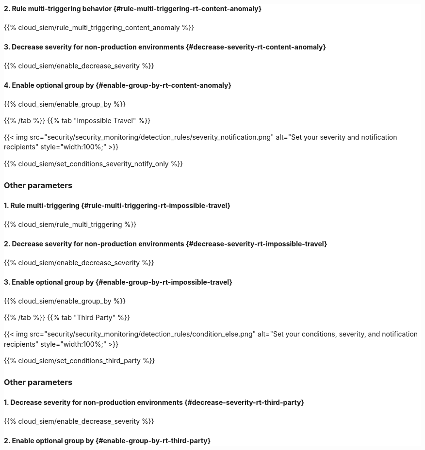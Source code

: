 #### 2. Rule multi-triggering behavior {#rule-multi-triggering-rt-content-anomaly}

{{% cloud_siem/rule_multi_triggering_content_anomaly %}}

#### 3. Decrease severity for non-production environments {#decrease-severity-rt-content-anomaly}

{{% cloud_siem/enable_decrease_severity %}}

#### 4. Enable optional group by {#enable-group-by-rt-content-anomaly}

{{% cloud_siem/enable_group_by %}}

{{% /tab %}}
{{% tab "Impossible Travel" %}}

{{< img src="security/security_monitoring/detection_rules/severity_notification.png" alt="Set your severity and notification recipients" style="width:100%;" >}}

{{% cloud_siem/set_conditions_severity_notify_only %}}

### Other parameters

#### 1. Rule multi-triggering {#rule-multi-triggering-rt-impossible-travel}

{{% cloud_siem/rule_multi_triggering %}}

#### 2. Decrease severity for non-production environments {#decrease-severity-rt-impossible-travel}

{{% cloud_siem/enable_decrease_severity %}}

#### 3. Enable optional group by {#enable-group-by-rt-impossible-travel}

{{% cloud_siem/enable_group_by %}}

{{% /tab %}}
{{% tab "Third Party" %}}

{{< img src="security/security_monitoring/detection_rules/condition_else.png" alt="Set your conditions, severity, and notification recipients" style="width:100%;" >}}

{{% cloud_siem/set_conditions_third_party %}}

### Other parameters

#### 1. Decrease severity for non-production environments {#decrease-severity-rt-third-party}

{{% cloud_siem/enable_decrease_severity %}}

#### 2. Enable optional group by {#enable-group-by-rt-third-party}
